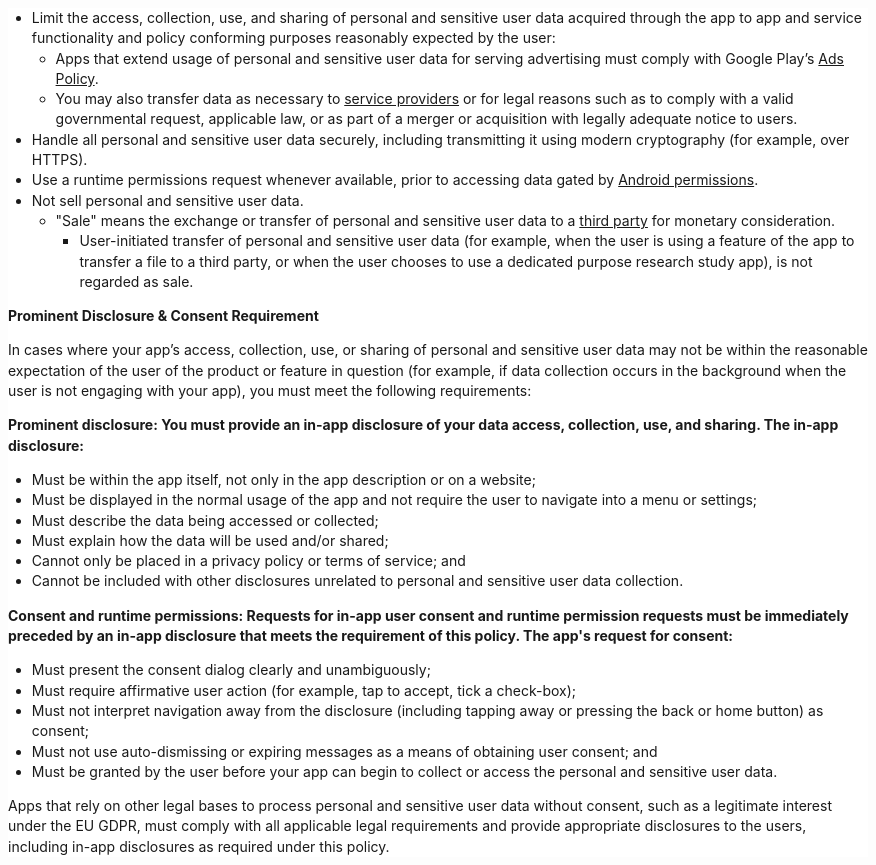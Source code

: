 * Limit the access, collection, use, and sharing of personal and sensitive user data acquired through the app to app and service functionality and policy conforming purposes reasonably expected by the user:
  * Apps that extend usage of personal and sensitive user data for serving advertising must comply with Google Play’s [Ads Policy](https://support.google.com/googleplay/android-developer/answer/9857753#location-data).
  * You may also transfer data as necessary to [service providers](https://support.google.com/googleplay/android-developer/answer/10787469#service-provider&zippy=%2Csharing%2Cdata-sharing) or for legal reasons such as to comply with a valid governmental request, applicable law, or as part of a merger or acquisition with legally adequate notice to users.
* Handle all personal and sensitive user data securely, including transmitting it using modern cryptography (for example, over HTTPS).
* Use a runtime permissions request whenever available, prior to accessing data gated by [Android permissions](https://developer.android.com/guide/topics/permissions/overview).
* Not sell personal and sensitive user data.
  * "Sale" means the exchange or transfer of personal and sensitive user data to a [third party](https://support.google.com/googleplay/android-developer/answer/10787469#first-and-third&zippy=%2Csharing%2Cdata-sharing) for monetary consideration.
    * User-initiated transfer of personal and sensitive user data (for example, when the user is using a feature of the app to transfer a file to a third party, or when the user chooses to use a dedicated purpose research study app), is not regarded as sale.

**Prominent Disclosure & Consent Requirement**

In cases where your app’s access, collection, use, or sharing of personal and sensitive user data may not be within the reasonable expectation of the user of the product or feature in question (for example, if data collection occurs in the background when the user is not engaging with your app), you must meet the following requirements:

**Prominent disclosure: You must provide an in-app disclosure of your data access, collection, use, and sharing. The in-app disclosure:**

* Must be within the app itself, not only in the app description or on a website;
* Must be displayed in the normal usage of the app and not require the user to navigate into a menu or settings;
* Must describe the data being accessed or collected;
* Must explain how the data will be used and/or shared;
* Cannot only be placed in a privacy policy or terms of service; and
* Cannot be included with other disclosures unrelated to personal and sensitive user data collection.

**Consent and runtime permissions: Requests for in-app user consent and runtime permission requests must be immediately preceded by an in-app disclosure that meets the requirement of this policy. The app's request for consent:**

* Must present the consent dialog clearly and unambiguously;
* Must require affirmative user action (for example, tap to accept, tick a check-box);
* Must not interpret navigation away from the disclosure (including tapping away or pressing the back or home button) as consent;
* Must not use auto-dismissing or expiring messages as a means of obtaining user consent; and
* Must be granted by the user before your app can begin to collect or access the personal and sensitive user data.

Apps that rely on other legal bases to process personal and sensitive user data without consent, such as a legitimate interest under the EU GDPR, must comply with all applicable legal requirements and provide appropriate disclosures to the users, including in-app disclosures as required under this policy.
